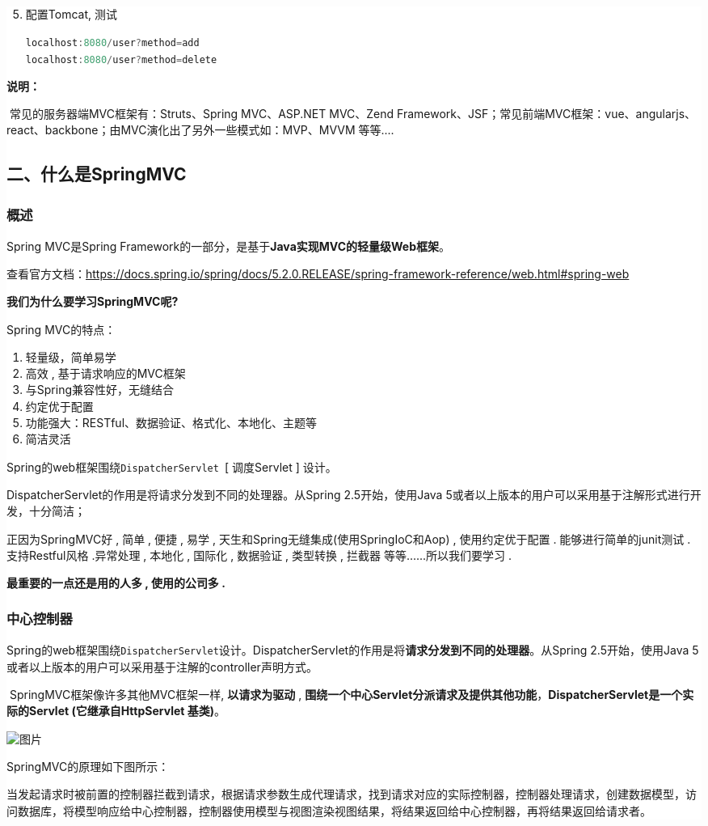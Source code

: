    

5. 配置Tomcat, 测试

   ```java
   localhost:8080/user?method=add
   localhost:8080/user?method=delete
   ```

   

**说明：**

​	常见的服务器端MVC框架有：Struts、Spring MVC、ASP.NET MVC、Zend Framework、JSF；常见前端MVC框架：vue、angularjs、react、backbone；由MVC演化出了另外一些模式如：MVP、MVVM 等等....



## 二、什么是SpringMVC

### 概述

Spring MVC是Spring Framework的一部分，是基于**Java实现MVC的轻量级Web框架**。

查看官方文档：https://docs.spring.io/spring/docs/5.2.0.RELEASE/spring-framework-reference/web.html#spring-web

**我们为什么要学习SpringMVC呢?**

 Spring MVC的特点：

1. 轻量级，简单易学
2. 高效 , 基于请求响应的MVC框架
3. 与Spring兼容性好，无缝结合
4. 约定优于配置
5. 功能强大：RESTful、数据验证、格式化、本地化、主题等
6. 简洁灵活

Spring的web框架围绕`DispatcherServlet `[ 调度Servlet ] 设计。

DispatcherServlet的作用是将请求分发到不同的处理器。从Spring 2.5开始，使用Java 5或者以上版本的用户可以采用基于注解形式进行开发，十分简洁；

正因为SpringMVC好 , 简单 , 便捷 , 易学 , 天生和Spring无缝集成(使用SpringIoC和Aop) , 使用约定优于配置 . 能够进行简单的junit测试 . 支持Restful风格 .异常处理 , 本地化 , 国际化 , 数据验证 , 类型转换 , 拦截器 等等......所以我们要学习 .

**最重要的一点还是用的人多 , 使用的公司多 .** 

### 中心控制器

​	Spring的web框架围绕`DispatcherServlet`设计。DispatcherServlet的作用是将**请求分发到不同的处理器**。从Spring 2.5开始，使用Java 5或者以上版本的用户可以采用基于注解的controller声明方式。

​	SpringMVC框架像许多其他MVC框架一样, **以请求为驱动** , **围绕一个中心Servlet分派请求及提供其他功能**，**DispatcherServlet是一个实际的Servlet (它继承自HttpServlet 基类)**。

![图片](SpringMVC.assets/640)

SpringMVC的原理如下图所示：

​	当发起请求时被前置的控制器拦截到请求，根据请求参数生成代理请求，找到请求对应的实际控制器，控制器处理请求，创建数据模型，访问数据库，将模型响应给中心控制器，控制器使用模型与视图渲染视图结果，将结果返回给中心控制器，再将结果返回给请求者。
